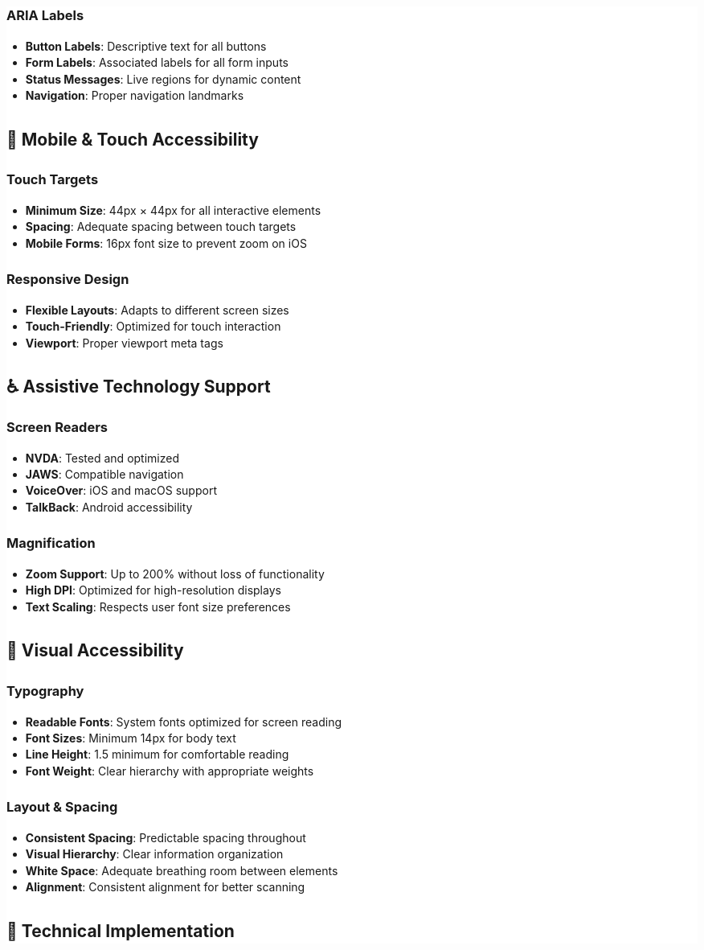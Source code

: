 ### **ARIA Labels**
- **Button Labels**: Descriptive text for all buttons
- **Form Labels**: Associated labels for all form inputs
- **Status Messages**: Live regions for dynamic content
- **Navigation**: Proper navigation landmarks

## 📱 **Mobile & Touch Accessibility**

### **Touch Targets**
- **Minimum Size**: 44px × 44px for all interactive elements
- **Spacing**: Adequate spacing between touch targets
- **Mobile Forms**: 16px font size to prevent zoom on iOS

### **Responsive Design**
- **Flexible Layouts**: Adapts to different screen sizes
- **Touch-Friendly**: Optimized for touch interaction
- **Viewport**: Proper viewport meta tags

## ♿ **Assistive Technology Support**

### **Screen Readers**
- **NVDA**: Tested and optimized
- **JAWS**: Compatible navigation
- **VoiceOver**: iOS and macOS support
- **TalkBack**: Android accessibility

### **Magnification**
- **Zoom Support**: Up to 200% without loss of functionality
- **High DPI**: Optimized for high-resolution displays
- **Text Scaling**: Respects user font size preferences

## 🎨 **Visual Accessibility**

### **Typography**
- **Readable Fonts**: System fonts optimized for screen reading
- **Font Sizes**: Minimum 14px for body text
- **Line Height**: 1.5 minimum for comfortable reading
- **Font Weight**: Clear hierarchy with appropriate weights

### **Layout & Spacing**
- **Consistent Spacing**: Predictable spacing throughout
- **Visual Hierarchy**: Clear information organization
- **White Space**: Adequate breathing room between elements
- **Alignment**: Consistent alignment for better scanning

## 🔧 **Technical Implementation**
